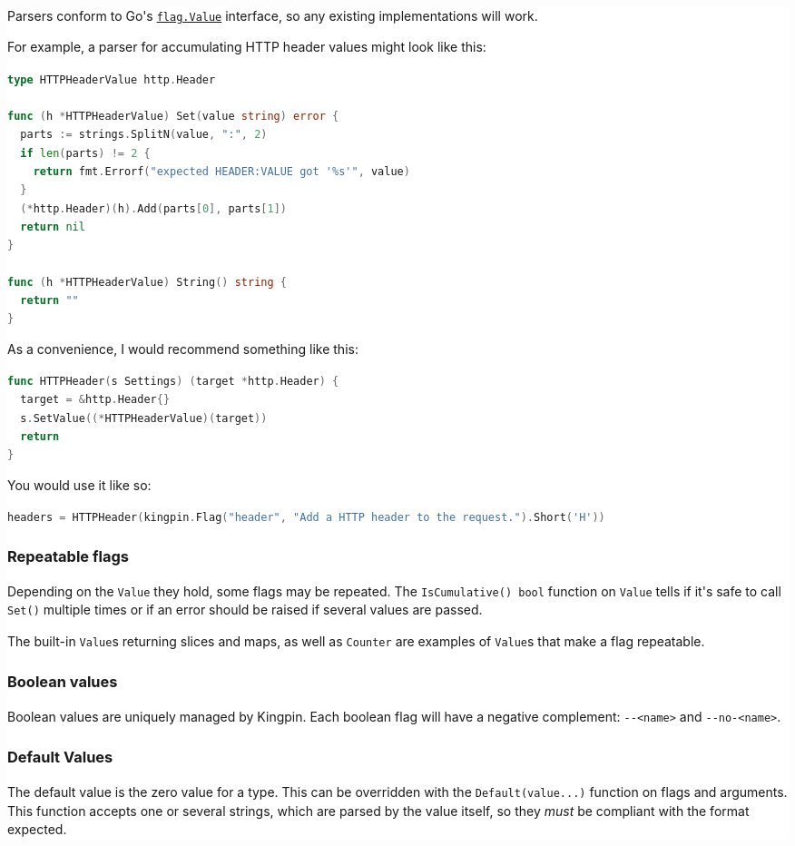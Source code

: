 Parsers conform to Go's [`flag.Value`](http://godoc.org/flag#Value)
interface, so any existing implementations will work.

For example, a parser for accumulating HTTP header values might look like this:

```go
type HTTPHeaderValue http.Header

func (h *HTTPHeaderValue) Set(value string) error {
  parts := strings.SplitN(value, ":", 2)
  if len(parts) != 2 {
    return fmt.Errorf("expected HEADER:VALUE got '%s'", value)
  }
  (*http.Header)(h).Add(parts[0], parts[1])
  return nil
}

func (h *HTTPHeaderValue) String() string {
  return ""
}
```

As a convenience, I would recommend something like this:

```go
func HTTPHeader(s Settings) (target *http.Header) {
  target = &http.Header{}
  s.SetValue((*HTTPHeaderValue)(target))
  return
}
```

You would use it like so:

```go
headers = HTTPHeader(kingpin.Flag("header", "Add a HTTP header to the request.").Short('H'))
```

### Repeatable flags

Depending on the `Value` they hold, some flags may be repeated. The
`IsCumulative() bool` function on `Value` tells if it's safe to call `Set()`
multiple times or if an error should be raised if several values are passed.

The built-in `Value`s returning slices and maps, as well as `Counter` are
examples of `Value`s that make a flag repeatable.

### Boolean values

Boolean values are uniquely managed by Kingpin. Each boolean flag will have a negative complement:
`--<name>` and `--no-<name>`.

### Default Values

The default value is the zero value for a type. This can be overridden with
the `Default(value...)` function on flags and arguments. This function accepts
one or several strings, which are parsed by the value itself, so they *must*
be compliant with the format expected.
